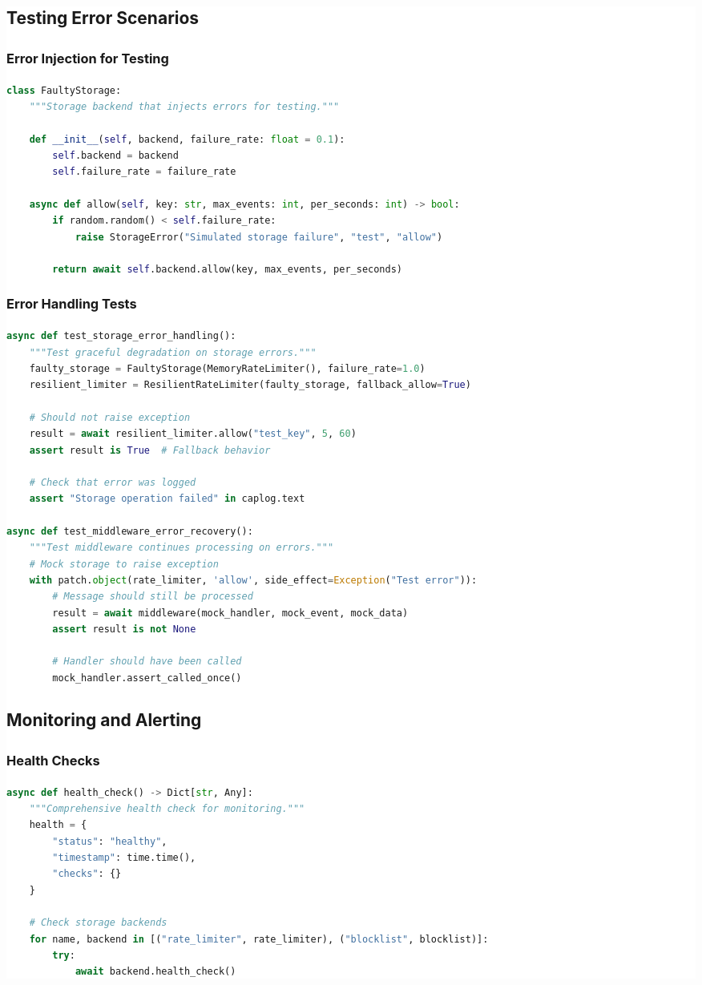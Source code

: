 ## Testing Error Scenarios

### Error Injection for Testing

```python
class FaultyStorage:
    """Storage backend that injects errors for testing."""
    
    def __init__(self, backend, failure_rate: float = 0.1):
        self.backend = backend
        self.failure_rate = failure_rate
    
    async def allow(self, key: str, max_events: int, per_seconds: int) -> bool:
        if random.random() < self.failure_rate:
            raise StorageError("Simulated storage failure", "test", "allow")
        
        return await self.backend.allow(key, max_events, per_seconds)
```

### Error Handling Tests

```python
async def test_storage_error_handling():
    """Test graceful degradation on storage errors."""
    faulty_storage = FaultyStorage(MemoryRateLimiter(), failure_rate=1.0)
    resilient_limiter = ResilientRateLimiter(faulty_storage, fallback_allow=True)
    
    # Should not raise exception
    result = await resilient_limiter.allow("test_key", 5, 60)
    assert result is True  # Fallback behavior
    
    # Check that error was logged
    assert "Storage operation failed" in caplog.text

async def test_middleware_error_recovery():
    """Test middleware continues processing on errors."""
    # Mock storage to raise exception
    with patch.object(rate_limiter, 'allow', side_effect=Exception("Test error")):
        # Message should still be processed
        result = await middleware(mock_handler, mock_event, mock_data)
        assert result is not None
        
        # Handler should have been called
        mock_handler.assert_called_once()
```

## Monitoring and Alerting

### Health Checks

```python
async def health_check() -> Dict[str, Any]:
    """Comprehensive health check for monitoring."""
    health = {
        "status": "healthy",
        "timestamp": time.time(),
        "checks": {}
    }
    
    # Check storage backends
    for name, backend in [("rate_limiter", rate_limiter), ("blocklist", blocklist)]:
        try:
            await backend.health_check()
```